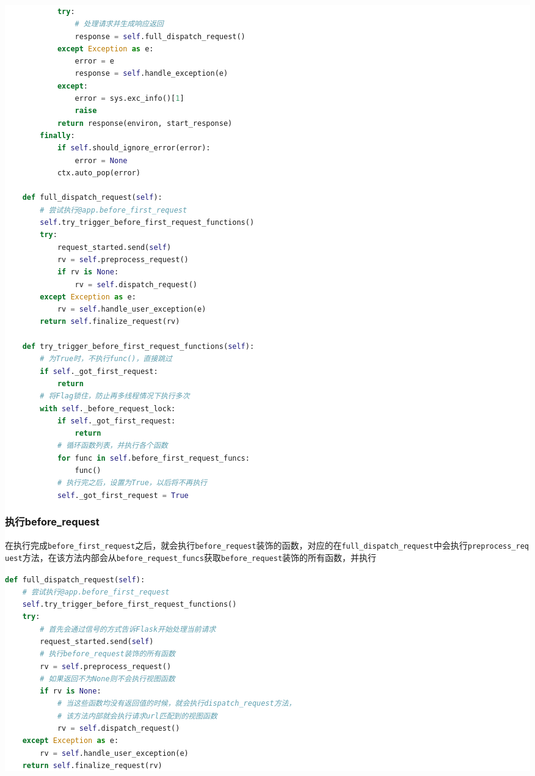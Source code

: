 ``` python
            try:
                # 处理请求并生成响应返回
                response = self.full_dispatch_request()
            except Exception as e:
                error = e
                response = self.handle_exception(e)
            except:
                error = sys.exc_info()[1]
                raise
            return response(environ, start_response)
        finally:
            if self.should_ignore_error(error):
                error = None
            ctx.auto_pop(error)
            
    def full_dispatch_request(self):
        # 尝试执行@app.before_first_request
        self.try_trigger_before_first_request_functions()
        try:
            request_started.send(self)
            rv = self.preprocess_request()
            if rv is None:
                rv = self.dispatch_request()
        except Exception as e:
            rv = self.handle_user_exception(e)
        return self.finalize_request(rv)

    def try_trigger_before_first_request_functions(self):
        # 为True时，不执行func()，直接跳过
        if self._got_first_request:
            return
        # 将Flag锁住，防止再多线程情况下执行多次
        with self._before_request_lock:
            if self._got_first_request:
                return
            # 循环函数列表，并执行各个函数
            for func in self.before_first_request_funcs:
                func()
            # 执行完之后，设置为True，以后将不再执行
            self._got_first_request = True
```

### 执行before_request

在执行完成`before_first_request`之后，就会执行`before_request`装饰的函数，对应的在`full_dispatch_request`中会执行`preprocess_request`方法，在该方法内部会从`before_request_funcs`获取`before_request`装饰的所有函数，并执行

``` python
def full_dispatch_request(self):
    # 尝试执行@app.before_first_request
    self.try_trigger_before_first_request_functions()
    try:
        # 首先会通过信号的方式告诉Flask开始处理当前请求
        request_started.send(self)
        # 执行before_request装饰的所有函数
        rv = self.preprocess_request()
        # 如果返回不为None则不会执行视图函数
        if rv is None:
            # 当这些函数均没有返回值的时候，就会执行dispatch_request方法，
            # 该方法内部就会执行请求url匹配到的视图函数
            rv = self.dispatch_request()
    except Exception as e:
        rv = self.handle_user_exception(e)
    return self.finalize_request(rv)
```
